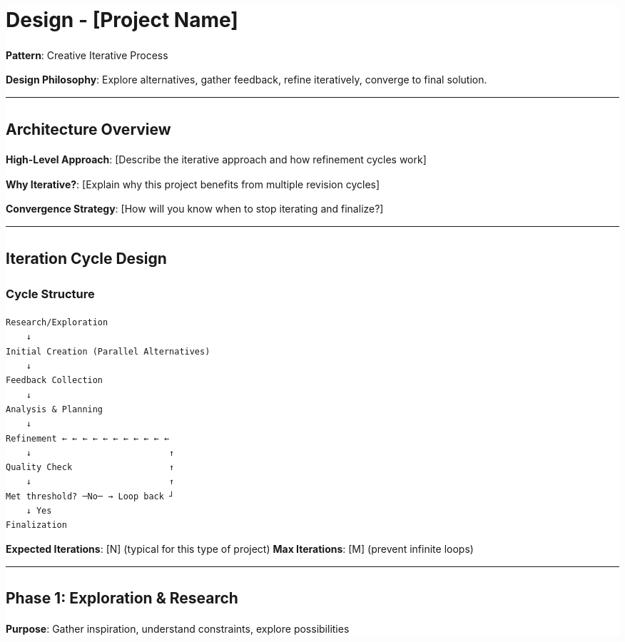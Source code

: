 # Design - [Project Name]

**Pattern**: Creative Iterative Process

**Design Philosophy**: Explore alternatives, gather feedback, refine iteratively, converge to final solution.

---

## Architecture Overview

**High-Level Approach**:
[Describe the iterative approach and how refinement cycles work]

**Why Iterative?**:
[Explain why this project benefits from multiple revision cycles]

**Convergence Strategy**:
[How will you know when to stop iterating and finalize?]

---

## Iteration Cycle Design

### Cycle Structure

```
Research/Exploration
    ↓
Initial Creation (Parallel Alternatives)
    ↓
Feedback Collection
    ↓
Analysis & Planning
    ↓
Refinement ← ← ← ← ← ← ← ← ← ← ←
    ↓                           ↑
Quality Check                   ↑
    ↓                           ↑
Met threshold? ─No─ → Loop back ┘
    ↓ Yes
Finalization
```

**Expected Iterations**: [N] (typical for this type of project)
**Max Iterations**: [M] (prevent infinite loops)

---

## Phase 1: Exploration & Research

**Purpose**: Gather inspiration, understand constraints, explore possibilities
